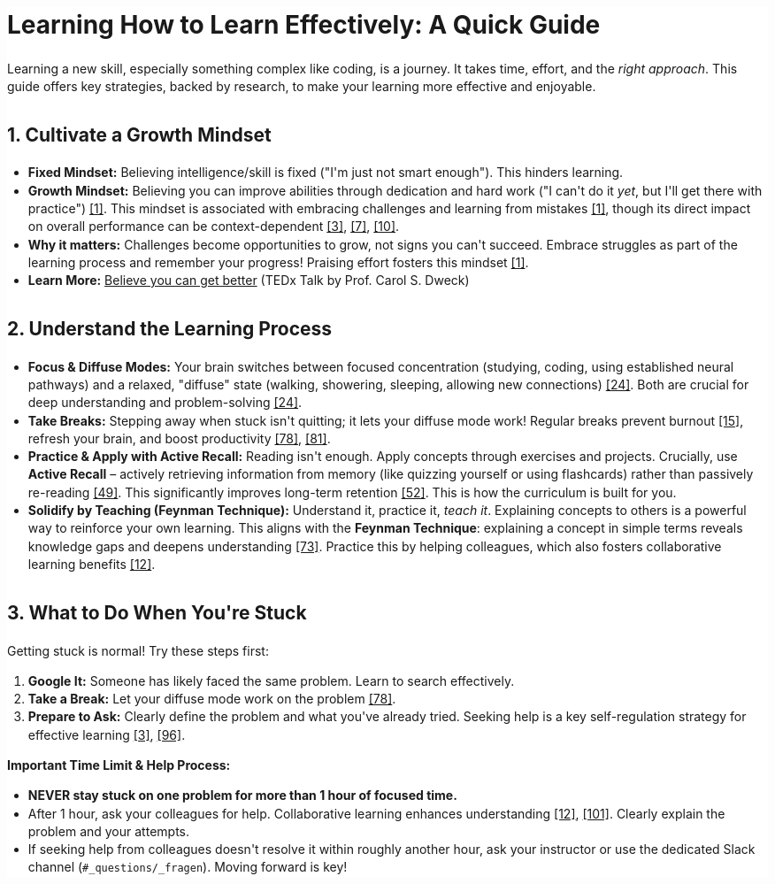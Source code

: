 # Learning How to Learn Effectively: A Quick Guide

Learning a new skill, especially something complex like coding, is a journey. It takes time, effort, and the _right approach_. This guide offers key strategies, backed by research, to make your learning more effective and enjoyable.

## 1. Cultivate a Growth Mindset

- **Fixed Mindset:** Believing intelligence/skill is fixed ("I'm just not smart enough"). This hinders learning.
- **Growth Mindset:** Believing you can improve abilities through dedication and hard work ("I can't do it _yet_, but I'll get there with practice") [[1]](#ref-1). This mindset is associated with embracing challenges and learning from mistakes [[1]](#ref-1), though its direct impact on overall performance can be context-dependent [[3]](#ref-3), [[7]](#ref-7), [[10]](#ref-10).
- **Why it matters:** Challenges become opportunities to grow, not signs you can't succeed. Embrace struggles as part of the learning process and remember your progress! Praising effort fosters this mindset [[1]](#ref-1).
- **Learn More:** [Believe you can get better](https://www.youtube.com/watch?v=J-swZaKN2Ic) (TEDx Talk by Prof. Carol S. Dweck)

## 2. Understand the Learning Process

- **Focus & Diffuse Modes:** Your brain switches between focused concentration (studying, coding, using established neural pathways) and a relaxed, "diffuse" state (walking, showering, sleeping, allowing new connections) [[24]](#ref-24). Both are crucial for deep understanding and problem-solving [[24]](#ref-24).
- **Take Breaks:** Stepping away when stuck isn't quitting; it lets your diffuse mode work! Regular breaks prevent burnout [[15]](#ref-15), refresh your brain, and boost productivity [[78]](#ref-78), [[81]](#ref-81).
- **Practice & Apply with Active Recall:** Reading isn't enough. Apply concepts through exercises and projects. Crucially, use **Active Recall** – actively retrieving information from memory (like quizzing yourself or using flashcards) rather than passively re-reading [[49]](#ref-49). This significantly improves long-term retention [[52]](#ref-52). This is how the curriculum is built for you.
- **Solidify by Teaching (Feynman Technique):** Understand it, practice it, _teach it_. Explaining concepts to others is a powerful way to reinforce your own learning. This aligns with the **Feynman Technique**: explaining a concept in simple terms reveals knowledge gaps and deepens understanding [[73]](#ref-73). Practice this by helping colleagues, which also fosters collaborative learning benefits [[12]](#ref-12).

## 3. What to Do When You're Stuck

Getting stuck is normal! Try these steps first:

1. **Google It:** Someone has likely faced the same problem. Learn to search effectively.
2. **Take a Break:** Let your diffuse mode work on the problem [[78]](#ref-78).
3. **Prepare to Ask:** Clearly define the problem and what you've already tried. Seeking help is a key self-regulation strategy for effective learning [[3]](#ref-3), [[96]](#ref-96).

**Important Time Limit & Help Process:**

- **NEVER stay stuck on one problem for more than 1 hour of focused time.**
- After 1 hour, ask your colleagues for help. Collaborative learning enhances understanding [[12]](#ref-12), [[101]](#ref-101). Clearly explain the problem and your attempts.
- If seeking help from colleagues doesn't resolve it within roughly another hour, ask your instructor or use the dedicated Slack channel (`#_questions/_fragen`). Moving forward is key!
